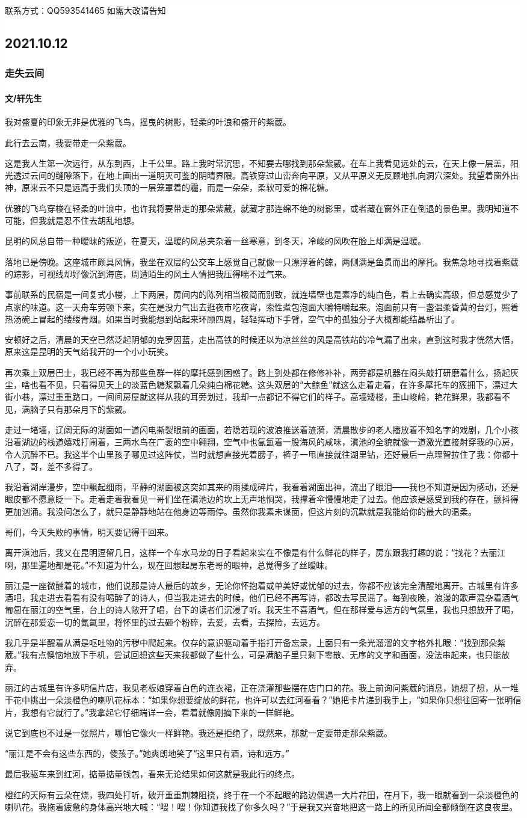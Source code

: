 
联系方式：QQ593541465
如需大改请告知



## 2021.10.12

### 走失云间

#### 文/轩先生

我对盛夏的印象无非是优雅的飞鸟，摇曳的树影，轻柔的叶浪和盛开的紫葳。

此行去云南，我要带走一朵紫葳。

这是我人生第一次远行，从东到西，上千公里。路上我时常沉思，不知要去哪找到那朵紫葳。在车上我看见远处的云，在天上像一层盖，阳光透过云间的缝隙落下，在地上画出一道明灭可鉴的阴晴界限。高铁穿过山峦奔向平原，又从平原义无反顾地扎向洞穴深处。我望着窗外出神，原来云不只是远高于我们头顶的一层笼罩着的霾，而是一朵朵，柔软可爱的棉花糖。

优雅的飞鸟穿梭在轻柔的叶浪中，也许我将要带走的那朵紫葳，就藏才那连绵不绝的树影里，或者藏在窗外正在倒退的景色里。我明知道不可能，但我就是忍不住去胡乱地想。

昆明的风总自带一种暧昧的叛逆，在夏天，温暖的风总夹杂着一丝寒意，到冬天，冷峻的风吹在脸上却满是温暖。

落地已是傍晚。这座城市颇具风情，我坐在双层的公交车上感觉自己就像一只漂浮着的鲸，两侧满是鱼贯而出的摩托。我焦急地寻找着紫葳的踪影，可视线却好像沉到海底，周遭陌生的风土人情把我压得喘不过气来。

事前联系的民宿是一间复式小楼，上下两层，房间内的陈列相当极简而别致，就连墙壁也是素净的纯白色，看上去确实高级，但总感觉少了点家的味道。这一天舟车劳顿下来，实在是没力气出去逛夜市吃夜宵，索性煮包泡面大嚼特嚼起来。泡面前只有一盏温柔昏黄的台灯，照着热汤碗上冒起的缕缕青烟。如果当时我能想到站起来环顾四周，轻轻挥动下手臂，空气中的孤独分子大概都能结晶析出了。

安顿好之后，清晨的天空已然泛起阴郁的克罗因蓝，走出高铁的时候还以为凉丝丝的风是高铁站的冷气漏了出来，直到这时我才恍然大悟，原来这是昆明的天气给我开的一个小小玩笑。

再次乘上双层巴士，我已经不再为那些鱼群一样的摩托感到困惑了。路上到处都在修修补补，两旁都是机器在闷头敲打研磨着什么，扬起灰尘，啥也看不见，只看得见天上的淡蓝色糖浆飘着几朵纯白棉花糖。这头双层的“大鲸鱼”就这么走着走着，在许多摩托车的簇拥下，漂过大街小巷，漂过重重路口，一间间房屋就这样从我的耳旁划过，我却一点都记不得它们的样子。高墙矮楼，重山峻岭，艳花鲜果，我都看不见，满脑子只有那朵月下的紫葳。

走过一堵墙，辽阔无际的湖面如一道闪电撕裂眼前的画面，若隐若现的波浪推送着涟漪，清晨散步的老人播放着不知名字的戏剧，几个小孩沿着湖边的栈道嬉戏打闹着，三两水鸟在广袤的空中翱翔，空气中也氤氲着一股海风的咸味，滇池的全貌就像一道激光直接射穿我的心房，令人沉醉不已。我这半个山里孩子哪见过这阵仗，当时就想直接光着膀子，裤子一甩直接就往湖里钻，还好最后一点理智拉住了我：你都十八了，哥，差不多得了。

我沿着湖岸漫步，空中飘起细雨，平静的湖面被这突如其来的雨揉成碎片，我看着湖面出神，流出了眼泪——我也不知道是因为感动，还是眼皮都不愿意眨一下。走着走着我看见一哥们坐在滇池边的坎上无声地恫哭，我撑着伞慢慢地走了过去。他应该是感受到我的存在，颤抖得更加汹涌。我没问怎么了，就只是静静地站在他身边等雨停。虽然你我素未谋面，但这片刻的沉默就是我能给你的最大的温柔。

哥们，今天失败的事情，明天要记得干回来。

离开滇池后，我又在昆明逗留几日，这样一个车水马龙的日子看起来实在不像是有什么鲜花的样子，房东跟我打趣的说：“找花？去丽江啊，那里遍地都是花。”不知道为什么，现在回想起房东老哥的眼神，总觉得多了丝暧昧。

丽江是一座微醺着的城市，他们说那是诗人最后的故乡，无论你怀抱着或单美好或忧郁的过去，你都不应该完全清醒地离开。古城里有许多酒吧，我走进去看看有没有喝醉了的诗人，但当我走进去的时候，他们已经不再写诗，都改去写民谣了。每到夜晚，浪漫的歌声混杂着酒气匍匐在丽江的空气里，台上的诗人敞开了唱，台下的读者们沉浸了听。我天生不喜酒气，但在那样爱与远方的气氛里，我也只想放开了喝，沉醉在那爱恋一切的氤氲里，将怀里的过去砸个粉碎，去爱，去看，去探险，去远方。

我几乎是半醒着从满是呕吐物的污秽中爬起来。仅存的意识驱动着手指打开备忘录，上面只有一条光溜溜的文字格外扎眼：“找到那朵紫葳。”我有点懊恼地放下手机，尝试回想这些天来我都做了些什么，可是满脑子里只剩下零散、无序的文字和画面，没法串起来，也只能放弃。

丽江的古城里有许多明信片店，我见老板娘穿着白色的连衣裙，正在浇灌那些摆在店门口的花。我上前询问紫葳的消息，她想了想，从一堆干花中挑出一朵淡橙色的喇叭花标本：“如果你想要绽放的鲜花，也许可以去红河看看？”她把卡片递到我手上，“如果你只想往回寄一张明信片，我想有它就行了。”我拿起它仔细端详一会，看着就像刚摘下来的一样鲜艳。

说它到底也不过是一张照片，哪怕它像火一样鲜艳。我还是拒绝了，既然来，那就一定要带走那朵紫葳。

“丽江是不会有这些东西的，傻孩子。”她爽朗地笑了“这里只有酒，诗和远方。”

最后我驱车来到红河，掂量掂量钱包，看来无论结果如何这就是我此行的终点。

橙红的天际有云朵在烧，我四处打听，破开重重荆棘阻挠，终于在一个不起眼的路边偶遇一大片花田，在月下，我一眼就看到一朵淡橙色的喇叭花。我拖着疲惫的身体高兴地大喊：“喂！喂！你知道我找了你多久吗？”于是我又兴奋地把这一路上的所见所闻全都倾倒在这良夜里。
